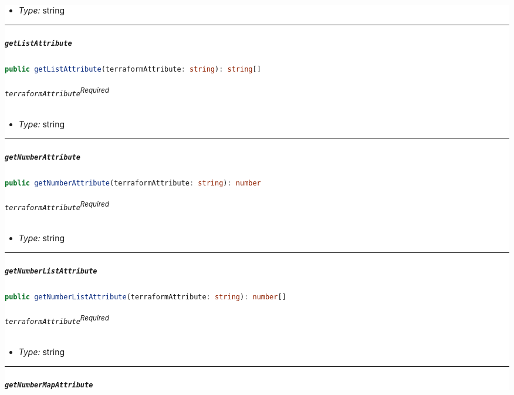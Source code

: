 - *Type:* string

---

##### `getListAttribute` <a name="getListAttribute" id="@cdktf/provider-cloudflare.dataCloudflareListItem.DataCloudflareListItemRedirectOutputReference.getListAttribute"></a>

```typescript
public getListAttribute(terraformAttribute: string): string[]
```

###### `terraformAttribute`<sup>Required</sup> <a name="terraformAttribute" id="@cdktf/provider-cloudflare.dataCloudflareListItem.DataCloudflareListItemRedirectOutputReference.getListAttribute.parameter.terraformAttribute"></a>

- *Type:* string

---

##### `getNumberAttribute` <a name="getNumberAttribute" id="@cdktf/provider-cloudflare.dataCloudflareListItem.DataCloudflareListItemRedirectOutputReference.getNumberAttribute"></a>

```typescript
public getNumberAttribute(terraformAttribute: string): number
```

###### `terraformAttribute`<sup>Required</sup> <a name="terraformAttribute" id="@cdktf/provider-cloudflare.dataCloudflareListItem.DataCloudflareListItemRedirectOutputReference.getNumberAttribute.parameter.terraformAttribute"></a>

- *Type:* string

---

##### `getNumberListAttribute` <a name="getNumberListAttribute" id="@cdktf/provider-cloudflare.dataCloudflareListItem.DataCloudflareListItemRedirectOutputReference.getNumberListAttribute"></a>

```typescript
public getNumberListAttribute(terraformAttribute: string): number[]
```

###### `terraformAttribute`<sup>Required</sup> <a name="terraformAttribute" id="@cdktf/provider-cloudflare.dataCloudflareListItem.DataCloudflareListItemRedirectOutputReference.getNumberListAttribute.parameter.terraformAttribute"></a>

- *Type:* string

---

##### `getNumberMapAttribute` <a name="getNumberMapAttribute" id="@cdktf/provider-cloudflare.dataCloudflareListItem.DataCloudflareListItemRedirectOutputReference.getNumberMapAttribute"></a>
